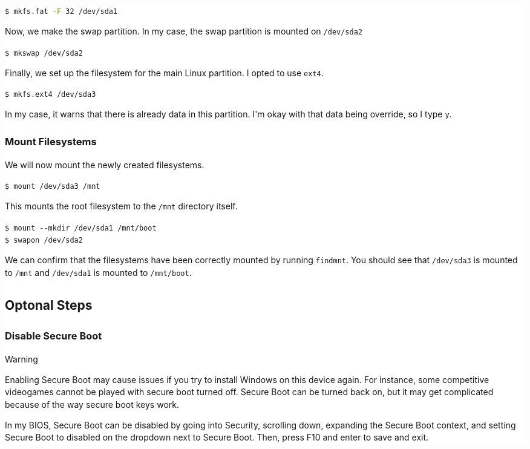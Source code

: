 ```bash
$ mkfs.fat -F 32 /dev/sda1
```

Now, we make the swap partition. In my case, the swap partition is mounted on `/dev/sda2`

```bash
$ mkswap /dev/sda2
```

Finally, we set up the filesystem for the main Linux partition. I opted to use `ext4`.

```bash
$ mkfs.ext4 /dev/sda3
```

In my case, it warns that there is already data in this partition. I'm okay with that data being override, so I type `y`.

### Mount Filesystems

We will now mount the newly created filesystems.

```bash
$ mount /dev/sda3 /mnt
```
This mounts the root filesystem to the `/mnt` directory itself.
```
$ mount --mkdir /dev/sda1 /mnt/boot
$ swapon /dev/sda2
```

We can confirm that the filesystems have been correctly mounted by running `findmnt`. You should see that `/dev/sda3` is mounted to `/mnt` and `/dev/sda1` is mounted to `/mnt/boot`. 

## Optonal Steps

### Disable Secure Boot

> [!WARNING]
> Enabling Secure Boot may cause issues if you try to install Windows on this device again. For instance, some competitive videogames cannot be played with secure boot turned off. Secure Boot can be turned back on, but it may get complicated because of the way secure boot keys work.

In my BIOS, Secure Boot can be disabled by going into Security, scrolling down, expanding the Secure Boot context, and setting Secure Boot to disabled on the dropdown next to Secure Boot. Then, press F10 and enter to save and exit.

[^2]: See https://support.microsoft.com/en-us/windows/activate-windows-c39005d4-95ee-b91e-b399-2820fda32227
[^1]: See <https://wiki.archlinux.org/title/Installation_guide>.
[^3]: Configuration inspired from <https://wiki.archlinux.org/title/Partitioning#GUID_Partition_Table>.
[^4]: See <https://wiki.archlinux.org/title/Device_file#Block_devices> for more information on Block Devices.
[^5]: see the manual page for `fdisk` available at <https://man7.org/linux/man-pages/man8/fdisk.8.html>.
[^6]: See <https://kb.wisc.edu/researchdata/page.php?id=101840> for further discussion on the units used.